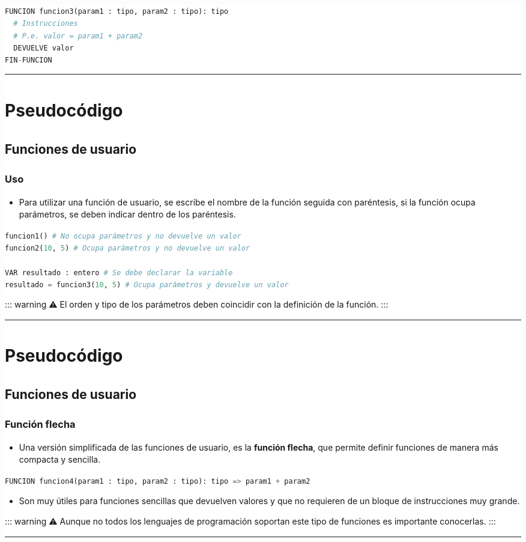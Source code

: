 ```python
FUNCION funcion3(param1 : tipo, param2 : tipo): tipo
  # Instrucciones
  # P.e. valor = param1 + param2 
  DEVUELVE valor
FIN-FUNCION
```

---

# Pseudocódigo

## Funciones de usuario

### Uso

- Para utilizar una función de usuario, se escribe el nombre de la función seguida con paréntesis, si la función ocupa parámetros, se deben indicar dentro de los paréntesis.

```python
funcion1() # No ocupa parámetros y no devuelve un valor
funcion2(10, 5) # Ocupa parámetros y no devuelve un valor

VAR resultado : entero # Se debe declarar la variable
resultado = funcion3(10, 5) # Ocupa parámetros y devuelve un valor
```

::: warning
⚠ El orden y tipo de los parámetros deben coincidir con la definición de la función.
:::

---

# Pseudocódigo

## Funciones de usuario

### Función flecha

- Una versión simplificada de las funciones de usuario, es la **función flecha**, que permite definir funciones de manera más compacta y sencilla.

```python
FUNCION funcion4(param1 : tipo, param2 : tipo): tipo => param1 + param2
```

- Son muy útiles para funciones sencillas que devuelven valores y que no requieren de un bloque de instrucciones muy grande.

::: warning
⚠ Aunque no todos los lenguajes de programación soportan este tipo de funciones es importante conocerlas.
:::

---